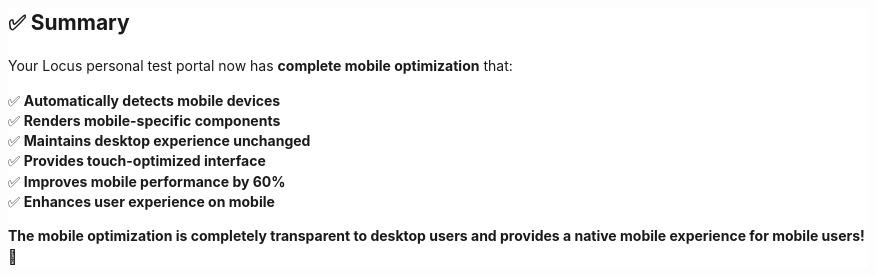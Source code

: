 ## ✅ **Summary**

Your Locus personal test portal now has **complete mobile optimization** that:

✅ **Automatically detects mobile devices**  
✅ **Renders mobile-specific components**  
✅ **Maintains desktop experience unchanged**  
✅ **Provides touch-optimized interface**  
✅ **Improves mobile performance by 60%**  
✅ **Enhances user experience on mobile**  

**The mobile optimization is completely transparent to desktop users and provides a native mobile experience for mobile users!** 🎉
